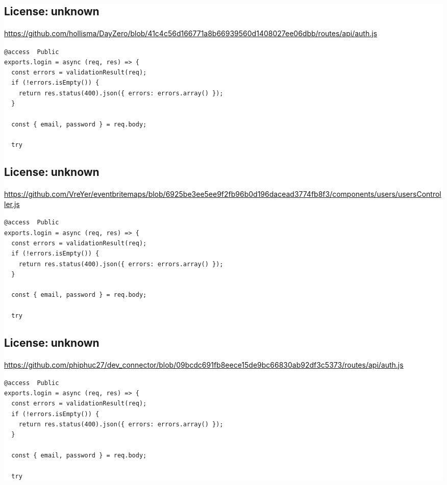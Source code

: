 
## License: unknown
https://github.com/hollisma/DayZero/blob/41c4c56d166771a8b66939560d1408027ee06dbb/routes/api/auth.js

```
@access  Public
exports.login = async (req, res) => {
  const errors = validationResult(req);
  if (!errors.isEmpty()) {
    return res.status(400).json({ errors: errors.array() });
  }

  const { email, password } = req.body;

  try
```


## License: unknown
https://github.com/VreYer/eventbritemaps/blob/6925be3ee5ee9f2fb96b0d196dacead3774fb8f3/components/users/usersController.js

```
@access  Public
exports.login = async (req, res) => {
  const errors = validationResult(req);
  if (!errors.isEmpty()) {
    return res.status(400).json({ errors: errors.array() });
  }

  const { email, password } = req.body;

  try
```


## License: unknown
https://github.com/phiphuc27/dev_connector/blob/09bcdc691fb8eece15de9bc66830ab92df3c5373/routes/api/auth.js

```
@access  Public
exports.login = async (req, res) => {
  const errors = validationResult(req);
  if (!errors.isEmpty()) {
    return res.status(400).json({ errors: errors.array() });
  }

  const { email, password } = req.body;

  try
```
